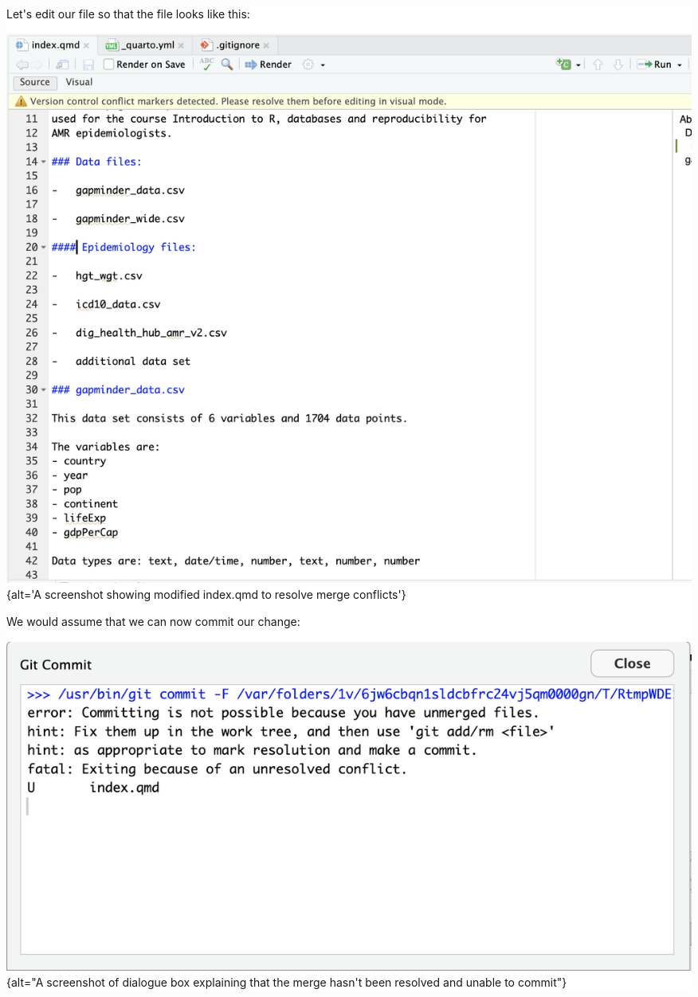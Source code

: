 Let's edit our file so that the file looks like this:

![](fig/rs-gh-file-merge-conflict-updates.png){alt='A screenshot showing modified index.qmd to resolve merge conflicts'}

We would assume that we can now commit our change:

![](fig/rs-gh-merge-commit-error.png){alt="A screenshot of dialogue box explaining that the merge hasn't been resolved and unable to commit"}
